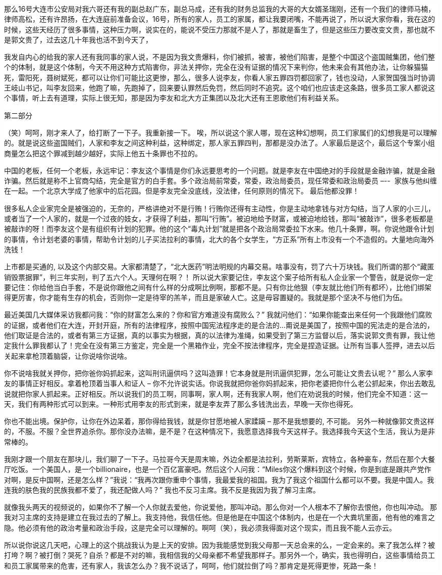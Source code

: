 

那么16号大连市公安局对我六哥还有我的副总赵广东，副总马成，还有我的财务总监我的大哥的大女婿圣瑞刚，还有一个我们的律师马楠，律师高松，还有许昂扬，在大连庭前准备会议，16号，所有的家人，员工的家属，都让我要闭嘴，不能再说了，所以说大家你看，我在这的时候，这些天经历了很多事情，这种压力啊，说实在的，能说不受压力那就不是人了，那就是畜生了，但是这些压力要改变文贵，那也就不是郭文贵了，过去这几十年我也活不到今天了，



我发自内心的给我的家人还有我同事的家人说，不是因为我文贵爆料，你们被抓，被害，被他们陷害，是整个中国这个盗国贼集团，他们整个的体制，就是这个体制，今天不用这种方式陷害你，非法关押你，完全在没有证据的情况下来判你，他未来会有其他办法，让你躲猫猫死，雷阳死，聂树斌死，都可以让你们可能比这更惨，那么，很多人说李友，你看人家五罪四罚都回家了，钱也没动，人家贺国强当时协调王岐山书记，叫李友回来，他跑了嘛，先跑掉了，回来要认罪然后免罚，然后同时不追究。这个咱们也应该走这条路，很多员工家人都说这个事情，听上去有道理，实际上很无知，那是因为李友和北大方正集团以及北大还有王恩歌他们有利益关系。

第二部分

（笑）呵呵，刚才来人了，给打断了一下子。我重新接一下。 唉，所以说这个家人哪，现在这种幻想啊，员工们家属们的幻想我是可以理解的。就是说这些盗国贼们，人家和李友之间这种利益，这种绑定，那人家五罪四判，那都是没办法了。人家最后是这个，最后这个专案小组商量怎么把这个罪减到越少越好，实际上他五十条罪也不拉的。



中国的老板，任何一个老板，永远牢记：李友这个事情是你们永远要思考的一个问题。就是李友在中国绝对的手段就是金融诈骗，就是金融诈骗。然后就是称不上官商勾结，完全是官方的白手套。多个政治局前常委，常委，政治局委员，现任常委和政治局委员 –--&nbsp;&nbsp;家族与他纠缠在一起。一个北京大学成了他家中的后花园。但是李友完全没底线，没法律，任何原则的情况下。 最后他都没罪！



很多私人企业家完全是被强迫的，无奈的，严格讲绝对不是行贿！行贿你还得有主动性，你是主动地拿钱与对方勾结，当了人家的小三儿，或者当了一个人家的，就是一个过夜的妓女，才获得了利益，那叫“行贿”。被迫地给予财富，或被迫地给钱，那叫“被敲诈”，很多老板都是被敲诈的呀！而李友这个是有组织有计划的犯罪。他的这个“毒丸计划”就是把各个政治局常委拉下水来。他几十条罪，啊。你说他跟令计划的事情，令计划老婆的事情，帮助令计划的儿子买法拉利的事情，北大的各个女学生，“方正系”所有上市没有一个不造假的。大量地向海外洗钱！



上市都是买通的,&nbsp;以及这个内部交易。大家都清楚了，“北大医药”明法明规的内幕交易。啥事没有，罚了六十万块钱。我们所谓的那个“藏匿销毁票据罪”，判三年实刑，判了五六个人。天理何在啊？！ 所以说大家要记住，李友这个案子给所有私人企业家一个警告，就是说你一定要记住：你给他当白手套，不是说你跟他之间有什么样的分成啊比例啊，那都不是。只有你比他狠（李友就比他们所有都坏），比他们绑架得更厉害，你才能有生存的机会，否则你一定是待宰的羔羊，而且是家破人亡。这是毋容置疑的。我就是那个坚决不与他们为伍。



最近美国几大媒体采访我都问我：“你的财富怎么来的？你和官方难道没有腐败么？” 我就问他们：“如果你能查出来任何一个我跟他们腐败的证据，或者他们在大连，开封开庭，所有的法律程序，按照中国宪法程序走的是合法的…甭说是美国了，按照中国的宪法走的是合法的，他们取证是合法的，或者有第三方证据，真的以事实为根据，真的以法律为准绳，如果受到了第三方监督以后，落实说郭文贵有罪，我让他定我什么罪我都认了！完全在没有第三方鉴定，完全是一个黑箱作业，完全不按法律程序，完全是捏造证据。让所有当事人签押，进去以后关起来拿枪顶着脑袋，让你说啥你说啥。



你不说啥我就关押你，把你爸你妈抓起来，这叫刑讯逼供吗？这叫造罪！它本身就是刑讯逼供犯罪，怎么可能让文贵去认呢？” 那么人家李友的事情正好相反。拿着枪顶着当事人和证人 – 你不允许说实话。你说我就把你爸你妈抓起来，把你老婆把你什么老公抓起来，你出去敢乱说就把你家人抓起来。正好相反。所以说我们的员工啊，同事啊，家人啊，还有我家人啊，他们在劝说我的时候，他们完全不知道：这一天，我们有两种形式可以到来。一种形式用李友的形式到来，就是李友弄了那么多钱洗出去，早晚一天你也得死。



你也不能出境。保护你，让你在外边呆着，那你得给我钱，就是你甘愿地被人家蹂躏 – 那不是我想要的,&nbsp;不可能。 另外一种就像郭文贵这样的，不服。不服？全世界追杀你。那你没办法嘛，是不是？在这种情况下，我愿意选择我今天这样子。我选择我今天这个生活，我认为是非常棒的。



我刚才跟一个朋友在那块儿，我们聊了一下子。马拉哥今天是周末嘛，外边全都是法拉利，劳斯莱斯，宾特立，各种豪车，然后在那个大餐厅吃饭。一个美国人，是一个billionaire，也是一个百亿富豪吧。然后这个人问我：“Miles你这个爆料到这个时候，你是到底是跟共产党作对啊，是反中国啊，还是怎么样？”我说：“我再次跟你重申个事情，我最爱我的祖国。我为了我这个祖国什么都可以不要。我是中国人。我连我的肤色我的民族我都不爱了，我还配做人吗？” 我也不反习主席。我不反是我因为我了解习主席。



就像我头两天的视频说的，如果你不了解一个人你就去爱他，你说爱他，那叫冲动。那么你对一个人根本不了解你去恨他，你也叫冲动。 那我对习主席的支持是建立在我过去的了解上。我支持他，我信任他。但是他是在中国这个体制内，也是在一个大粪坑里面，他有他的难言之隐。他必须有他的政治考量和政治手段，这是完全可以理解的。啊呵（笑），我必须我得面对这个现实，而且我不能人云亦云。



所以说你说这几天吧，心理上的这个挑战我认为是上天的安排。因为我能感觉到我父母那一天总会来的么，一定会来的。来了我怎么样？被打垮？啊？被打倒？哭死？自杀？都是不对的嘛，我相信我的父母亲都不希望我那样子。那另外一个，确实，我也得明白，这些事情给员工和员工家属带来的危害，还有家人，我该怎么办？我不说话了，呵呵，他们就拉倒了吗？那肯定是死得更惨，死路一条！
